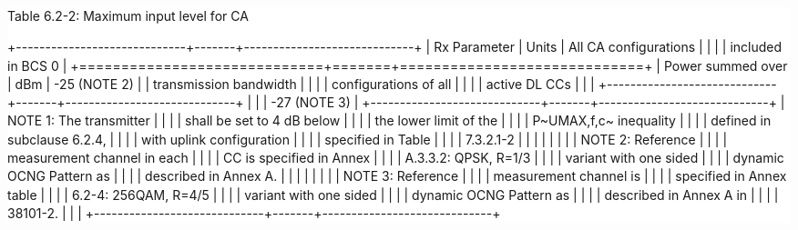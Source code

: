 
Table 6.2-2: Maximum input level for CA

+-----------------------------+-------+-----------------------------+
| Rx Parameter                | Units | All CA configurations       |
|                             |       | included in BCS 0           |
+=============================+=======+=============================+
| Power summed over           | dBm   | -25 (NOTE 2)                |
| transmission bandwidth      |       |                             |
| configurations of all       |       |                             |
| active DL CCs               |       |                             |
+-----------------------------+-------+-----------------------------+
|                             |       | -27 (NOTE 3)                |
+-----------------------------+-------+-----------------------------+
| NOTE 1: The transmitter     |       |                             |
| shall be set to 4 dB below  |       |                             |
| the lower limit of the      |       |                             |
| P~UMAX,f,c~ inequality      |       |                             |
| defined in subclause 6.2.4, |       |                             |
| with uplink configuration   |       |                             |
| specified in Table          |       |                             |
| 7.3.2.1-2                   |       |                             |
|                             |       |                             |
| NOTE 2: Reference           |       |                             |
| measurement channel in each |       |                             |
| CC is specified in Annex    |       |                             |
| A.3.3.2: QPSK, R=1/3        |       |                             |
| variant with one sided      |       |                             |
| dynamic OCNG Pattern as     |       |                             |
| described in Annex A.       |       |                             |
|                             |       |                             |
| NOTE 3: Reference           |       |                             |
| measurement channel is      |       |                             |
| specified in Annex table    |       |                             |
| 6.2-4: 256QAM, R=4/5        |       |                             |
| variant with one sided      |       |                             |
| dynamic OCNG Pattern as     |       |                             |
| described in Annex A in     |       |                             |
| 38101-2.                    |       |                             |
+-----------------------------+-------+-----------------------------+
